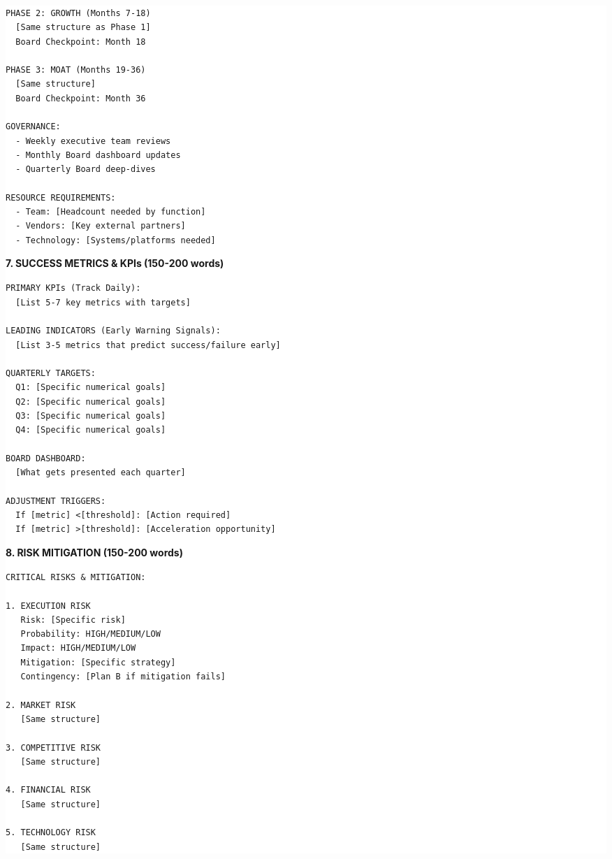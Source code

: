 ```
PHASE 2: GROWTH (Months 7-18)
  [Same structure as Phase 1]
  Board Checkpoint: Month 18

PHASE 3: MOAT (Months 19-36)
  [Same structure]
  Board Checkpoint: Month 36

GOVERNANCE:
  - Weekly executive team reviews
  - Monthly Board dashboard updates
  - Quarterly Board deep-dives

RESOURCE REQUIREMENTS:
  - Team: [Headcount needed by function]
  - Vendors: [Key external partners]
  - Technology: [Systems/platforms needed]
```

**7. SUCCESS METRICS & KPIs (150-200 words)**

```
PRIMARY KPIs (Track Daily):
  [List 5-7 key metrics with targets]

LEADING INDICATORS (Early Warning Signals):
  [List 3-5 metrics that predict success/failure early]

QUARTERLY TARGETS:
  Q1: [Specific numerical goals]
  Q2: [Specific numerical goals]
  Q3: [Specific numerical goals]
  Q4: [Specific numerical goals]

BOARD DASHBOARD:
  [What gets presented each quarter]

ADJUSTMENT TRIGGERS:
  If [metric] <[threshold]: [Action required]
  If [metric] >[threshold]: [Acceleration opportunity]
```

**8. RISK MITIGATION (150-200 words)**

```
CRITICAL RISKS & MITIGATION:

1. EXECUTION RISK
   Risk: [Specific risk]
   Probability: HIGH/MEDIUM/LOW
   Impact: HIGH/MEDIUM/LOW
   Mitigation: [Specific strategy]
   Contingency: [Plan B if mitigation fails]

2. MARKET RISK
   [Same structure]

3. COMPETITIVE RISK
   [Same structure]

4. FINANCIAL RISK
   [Same structure]

5. TECHNOLOGY RISK
   [Same structure]
```